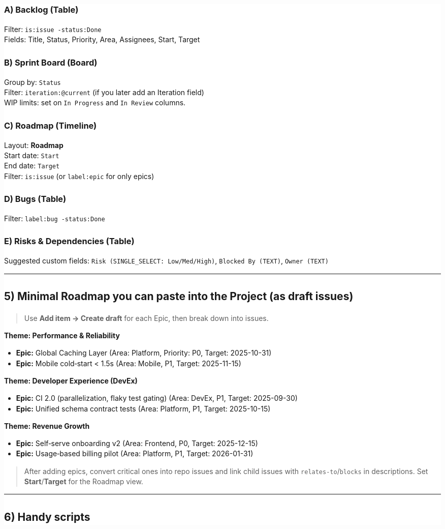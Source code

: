 ### A) **Backlog (Table)**

Filter: `is:issue -status:Done`\
Fields: Title, Status, Priority, Area, Assignees, Start, Target

### B) **Sprint Board (Board)**

Group by: `Status`\
Filter: `iteration:@current` (if you later add an Iteration field)\
WIP limits: set on `In Progress` and `In Review` columns.

### C) **Roadmap (Timeline)**

Layout: **Roadmap**\
Start date: `Start`\
End date: `Target`\
Filter: `is:issue` (or `label:epic` for only epics)

### D) **Bugs (Table)**

Filter: `label:bug -status:Done`

### E) **Risks & Dependencies (Table)**

Suggested custom fields: `Risk (SINGLE_SELECT: Low/Med/High)`, `Blocked By (TEXT)`, `Owner (TEXT)`

---

## 5) Minimal Roadmap you can paste into the Project (as draft issues)

> Use **Add item → Create draft** for each Epic, then break down into issues.

**Theme: Performance & Reliability**

- **Epic:** Global Caching Layer (Area: Platform, Priority: P0, Target: 2025-10-31)
- **Epic:** Mobile cold‑start < 1.5s (Area: Mobile, P1, Target: 2025-11-15)

**Theme: Developer Experience (DevEx)**

- **Epic:** CI 2.0 (parallelization, flaky test gating) (Area: DevEx, P1, Target: 2025-09-30)
- **Epic:** Unified schema contract tests (Area: Platform, P1, Target: 2025-10-15)

**Theme: Revenue Growth**

- **Epic:** Self‑serve onboarding v2 (Area: Frontend, P0, Target: 2025-12-15)
- **Epic:** Usage‑based billing pilot (Area: Platform, P1, Target: 2026-01-31)

> After adding epics, convert critical ones into repo issues and link child issues with `relates-to`/`blocks` in descriptions. Set **Start**/**Target** for the Roadmap view.

---

## 6) Handy scripts
